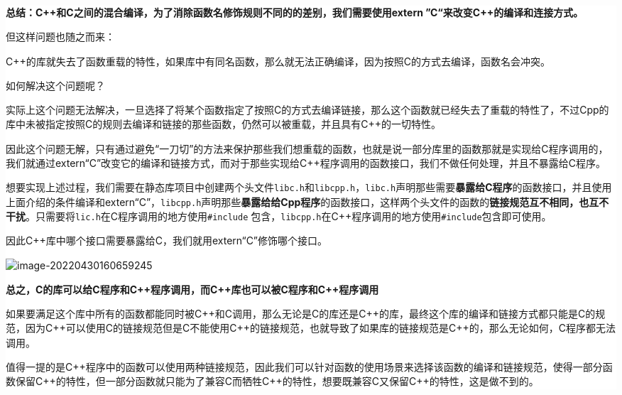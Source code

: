 **总结：C++和C之间的混合编译，为了消除函数名修饰规则不同的的差别，我们需要使用extern ”C“来改变C++的编译和连接方式。**

但这样问题也随之而来：

C++的库就失去了函数重载的特性，如果库中有同名函数，那么就无法正确编译，因为按照C的方式去编译，函数名会冲突。

如何解决这个问题呢？

实际上这个问题无法解决，一旦选择了将某个函数指定了按照C的方式去编译链接，那么这个函数就已经失去了重载的特性了，不过Cpp的库中未被指定按照C的规则去编译和链接的那些函数，仍然可以被重载，并且具有C++的一切特性。

因此这个问题无解，只有通过避免“一刀切”的方法来保护那些我们想重载的函数，也就是说一部分库里的函数那就是实现给C程序调用的，我们就通过extern“C”改变它的编译和链接方式，而对于那些实现给C++程序调用的函数接口，我们不做任何处理，并且不暴露给C程序。

想要实现上述过程，我们需要在静态库项目中创建两个头文件`libc.h`和`libcpp.h`，`libc.h`声明那些需要**暴露给C程序**的函数接口，并且使用上面介绍的条件编译和extern“C”，`libcpp.h`声明那些**暴露给给Cpp程序**的函数接口，这样两个头文件的函数的**链接规范互不相同，也互不干扰**。只需要将`lic.h`在C程序调用的地方使用`#include` 包含，`libcpp.h`在C++程序调用的地方使用`#include`包含即可使用。

因此C++库中哪个接口需要暴露给C，我们就用extern“C”修饰哪个接口。

![image-20220430160659245](https://cdn.jsdelivr.net/gh/sxfinn/Pic/img/202204301606364.png)

**总之，C的库可以给C程序和C++程序调用，而C++库也可以被C程序和C++程序调用**

如果要满足这个库中所有的函数都能同时被C++和C调用，那么无论是C的库还是C++的库，最终这个库的编译和链接方式都只能是C的规范，因为C++可以使用C的链接规范但是C不能使用C++的链接规范，也就导致了如果库的链接规范是C++的，那么无论如何，C程序都无法调用。

值得一提的是C++程序中的函数可以使用两种链接规范，因此我们可以针对函数的使用场景来选择该函数的编译和链接规范，使得一部分函数保留C++的特性，但一部分函数就只能为了兼容C而牺牲C++的特性，想要既兼容C又保留C++的特性，这是做不到的。

